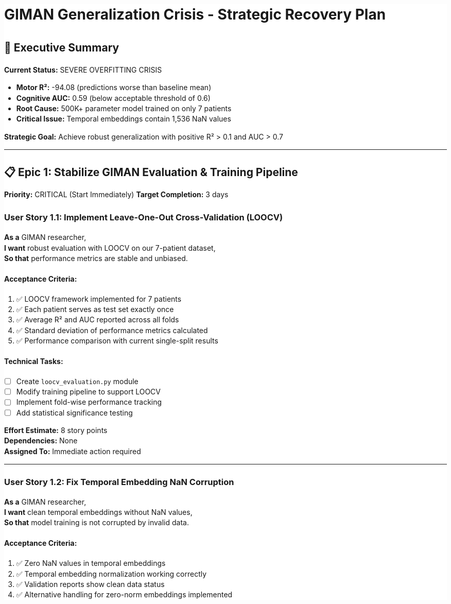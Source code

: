 # GIMAN Generalization Crisis - Strategic Recovery Plan

## 🚨 Executive Summary

**Current Status:** SEVERE OVERFITTING CRISIS
- **Motor R²:** -94.08 (predictions worse than baseline mean)
- **Cognitive AUC:** 0.59 (below acceptable threshold of 0.6)
- **Root Cause:** 500K+ parameter model trained on only 7 patients
- **Critical Issue:** Temporal embeddings contain 1,536 NaN values

**Strategic Goal:** Achieve robust generalization with positive R² > 0.1 and AUC > 0.7

---

## 📋 Epic 1: Stabilize GIMAN Evaluation & Training Pipeline
**Priority:** CRITICAL (Start Immediately)
**Target Completion:** 3 days

### User Story 1.1: Implement Leave-One-Out Cross-Validation (LOOCV)
**As a** GIMAN researcher,  
**I want** robust evaluation with LOOCV on our 7-patient dataset,  
**So that** performance metrics are stable and unbiased.

#### Acceptance Criteria:
1. ✅ LOOCV framework implemented for 7 patients
2. ✅ Each patient serves as test set exactly once
3. ✅ Average R² and AUC reported across all folds
4. ✅ Standard deviation of performance metrics calculated
5. ✅ Performance comparison with current single-split results

#### Technical Tasks:
- [ ] Create `loocv_evaluation.py` module
- [ ] Modify training pipeline to support LOOCV
- [ ] Implement fold-wise performance tracking
- [ ] Add statistical significance testing

**Effort Estimate:** 8 story points  
**Dependencies:** None  
**Assigned To:** Immediate action required

---

### User Story 1.2: Fix Temporal Embedding NaN Corruption
**As a** GIMAN researcher,  
**I want** clean temporal embeddings without NaN values,  
**So that** model training is not corrupted by invalid data.

#### Acceptance Criteria:
1. ✅ Zero NaN values in temporal embeddings
2. ✅ Temporal embedding normalization working correctly
3. ✅ Validation reports show clean data status
4. ✅ Alternative handling for zero-norm embeddings implemented
